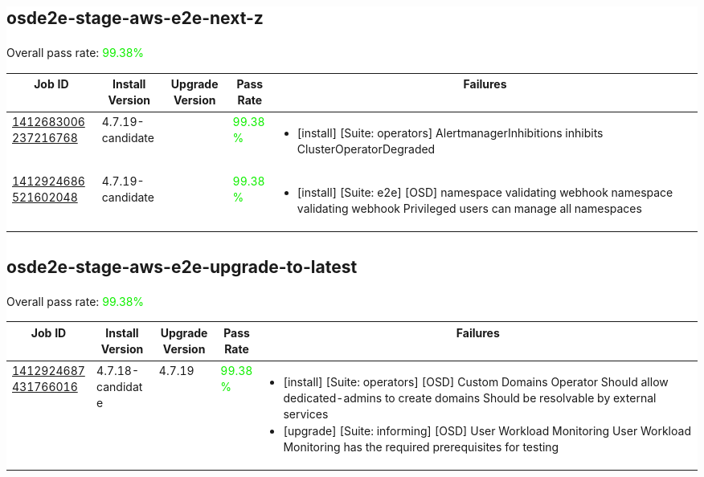 

## osde2e-stage-aws-e2e-next-z

Overall pass rate: <span style="color:#10ef00;">99.38%</span>

| Job ID | Install Version | Upgrade Version | Pass Rate | Failures |
|--------|-----------------|-----------------|-----------|----------|
[1412683006237216768](https://prow.ci.openshift.org/view/gs/origin-ci-test/logs/osde2e-stage-aws-e2e-next-z/1412683006237216768) | 4.7.19-candidate |  | <span style="color:#10ef00;">99.38%</span>|<ul><li>[install] [Suite: operators] AlertmanagerInhibitions inhibits ClusterOperatorDegraded</li></ul>
[1412924686521602048](https://prow.ci.openshift.org/view/gs/origin-ci-test/logs/osde2e-stage-aws-e2e-next-z/1412924686521602048) | 4.7.19-candidate |  | <span style="color:#10ef00;">99.38%</span>|<ul><li>[install] [Suite: e2e] [OSD] namespace validating webhook namespace validating webhook Privileged users can manage all namespaces</li></ul>



## osde2e-stage-aws-e2e-upgrade-to-latest

Overall pass rate: <span style="color:#10ef00;">99.38%</span>

| Job ID | Install Version | Upgrade Version | Pass Rate | Failures |
|--------|-----------------|-----------------|-----------|----------|
[1412924687431766016](https://prow.ci.openshift.org/view/gs/origin-ci-test/logs/osde2e-stage-aws-e2e-upgrade-to-latest/1412924687431766016) | 4.7.18-candidate | 4.7.19 | <span style="color:#10ef00;">99.38%</span>|<ul><li>[install] [Suite: operators] [OSD] Custom Domains Operator Should allow dedicated-admins to create domains Should be resolvable by external services</li><li>[upgrade] [Suite: informing] [OSD] User Workload Monitoring User Workload Monitoring has the required prerequisites for testing</li></ul>




